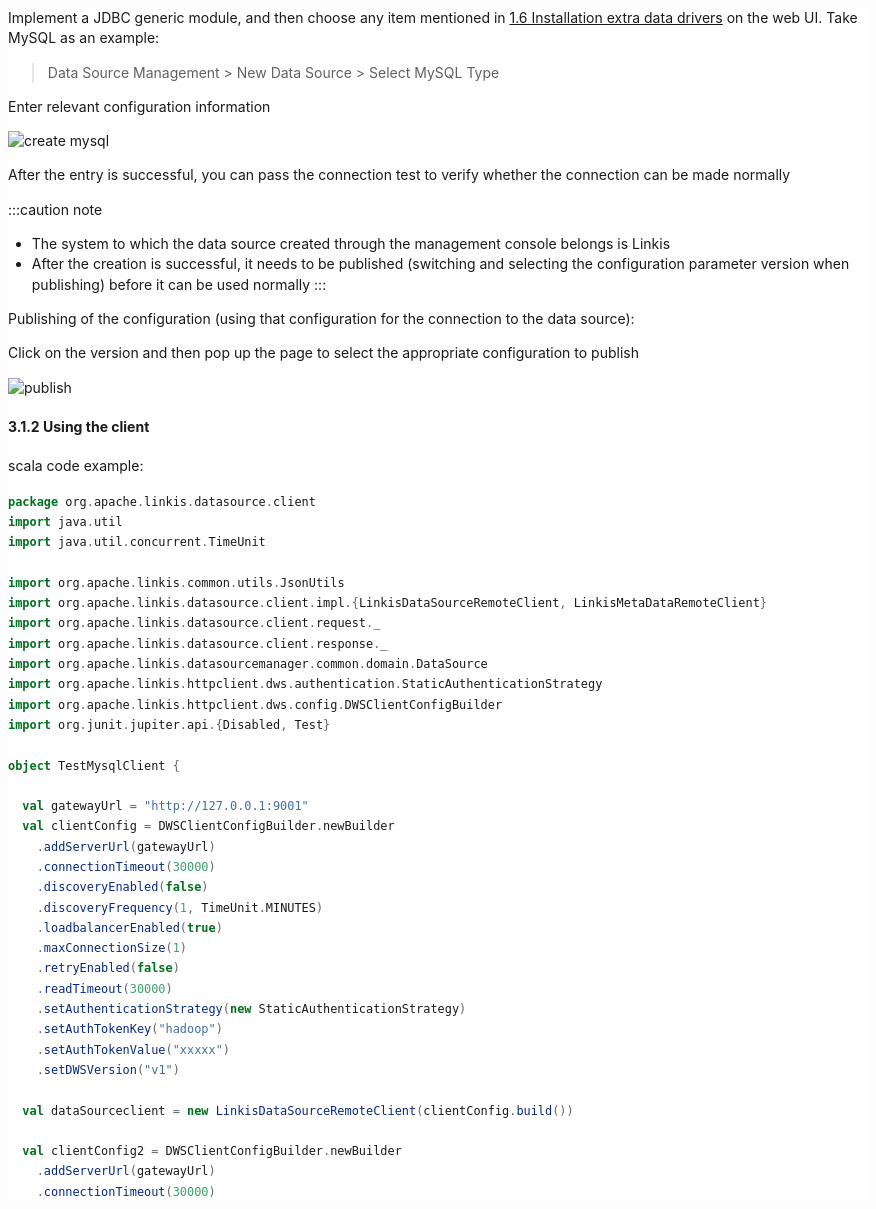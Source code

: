 Implement a JDBC generic module, and then choose any item mentioned in <a href="#16-installation-extra-data-drivers"> 1.6 Installation extra data drivers</a> on the web UI. Take MySQL as an example:

> Data Source Management > New Data Source > Select MySQL Type



Enter relevant configuration information

![create mysql](/Images/deployment/datasource/create_mysql.png)

After the entry is successful, you can pass the connection test to verify whether the connection can be made normally


:::caution note
- The system to which the data source created through the management console belongs is Linkis
- After the creation is successful, it needs to be published (switching and selecting the configuration parameter version when publishing) before it can be used normally
:::

Publishing of the configuration (using that configuration for the connection to the data source):

Click on the version and then pop up the page to select the appropriate configuration to publish

![publish](/Images/deployment/datasource/publish_version.png)


#### 3.1.2 Using the client

scala code example:
```scala
package org.apache.linkis.datasource.client
import java.util
import java.util.concurrent.TimeUnit

import org.apache.linkis.common.utils.JsonUtils
import org.apache.linkis.datasource.client.impl.{LinkisDataSourceRemoteClient, LinkisMetaDataRemoteClient}
import org.apache.linkis.datasource.client.request._
import org.apache.linkis.datasource.client.response._
import org.apache.linkis.datasourcemanager.common.domain.DataSource
import org.apache.linkis.httpclient.dws.authentication.StaticAuthenticationStrategy
import org.apache.linkis.httpclient.dws.config.DWSClientConfigBuilder
import org.junit.jupiter.api.{Disabled, Test}

object TestMysqlClient {

  val gatewayUrl = "http://127.0.0.1:9001"
  val clientConfig = DWSClientConfigBuilder.newBuilder
    .addServerUrl(gatewayUrl)
    .connectionTimeout(30000)
    .discoveryEnabled(false)
    .discoveryFrequency(1, TimeUnit.MINUTES)
    .loadbalancerEnabled(true)
    .maxConnectionSize(1)
    .retryEnabled(false)
    .readTimeout(30000)
    .setAuthenticationStrategy(new StaticAuthenticationStrategy)
    .setAuthTokenKey("hadoop")
    .setAuthTokenValue("xxxxx")
    .setDWSVersion("v1")

  val dataSourceclient = new LinkisDataSourceRemoteClient(clientConfig.build())

  val clientConfig2 = DWSClientConfigBuilder.newBuilder
    .addServerUrl(gatewayUrl)
    .connectionTimeout(30000)
```